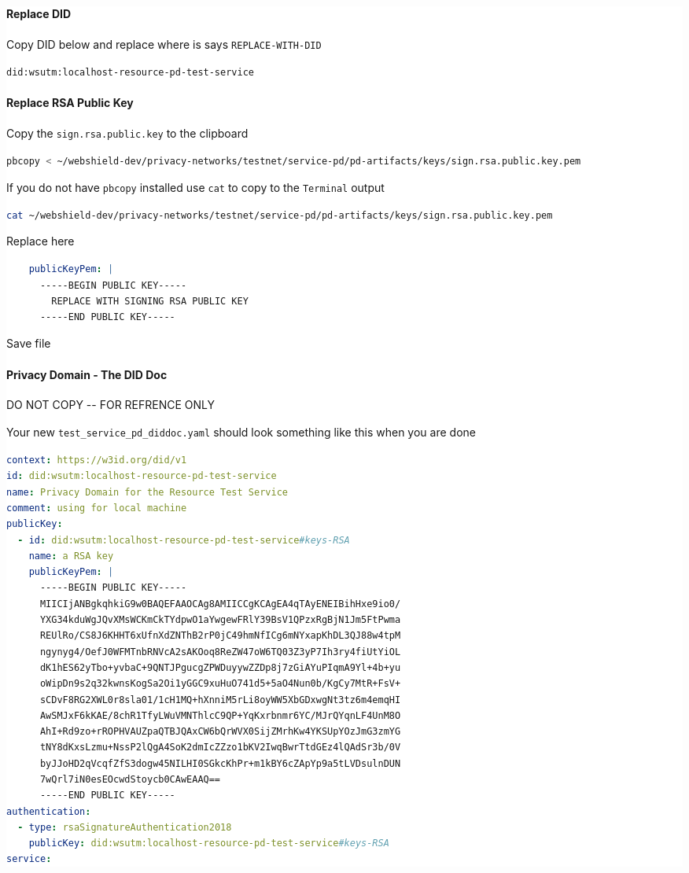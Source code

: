 #### Replace DID
Copy DID below and replace where is says `REPLACE-WITH-DID`

```bash
did:wsutm:localhost-resource-pd-test-service
```

#### Replace RSA Public Key
Copy the `sign.rsa.public.key` to the clipboard

```bash
pbcopy < ~/webshield-dev/privacy-networks/testnet/service-pd/pd-artifacts/keys/sign.rsa.public.key.pem
```

If you do not have `pbcopy` installed use `cat` to copy to the `Terminal` output

```bash
cat ~/webshield-dev/privacy-networks/testnet/service-pd/pd-artifacts/keys/sign.rsa.public.key.pem
```

Replace here

```yaml
    publicKeyPem: |
      -----BEGIN PUBLIC KEY-----
        REPLACE WITH SIGNING RSA PUBLIC KEY
      -----END PUBLIC KEY-----
```
Save file

#### Privacy Domain - The DID Doc

<div class='md-alert mb-12'>DO NOT COPY -- FOR REFRENCE ONLY</div>

Your new `test_service_pd_diddoc.yaml` should look something like this when you are done

```yaml
context: https://w3id.org/did/v1
id: did:wsutm:localhost-resource-pd-test-service
name: Privacy Domain for the Resource Test Service
comment: using for local machine
publicKey:
  - id: did:wsutm:localhost-resource-pd-test-service#keys-RSA
    name: a RSA key
    publicKeyPem: |
      -----BEGIN PUBLIC KEY-----
      MIICIjANBgkqhkiG9w0BAQEFAAOCAg8AMIICCgKCAgEA4qTAyENEIBihHxe9io0/
      YXG34kduWgJQvXMsWCKmCkTYdpwO1aYwgewFRlY39BsV1QPzxRgBjN1Jm5FtPwma
      REUlRo/CS8J6KHHT6xUfnXdZNThB2rP0jC49hmNfICg6mNYxapKhDL3QJ88w4tpM
      ngynyg4/OefJ0WFMTnbRNVcA2sAKOoq8ReZW47oW6TQ03Z3yP7Ih3ry4fiUtYiOL
      dK1hES62yTbo+yvbaC+9QNTJPgucgZPWDuyywZZDp8j7zGiAYuPIqmA9Yl+4b+yu
      oWipDn9s2q32kwnsKogSa2Oi1yGGC9xuHuO741d5+5aO4Nun0b/KgCy7MtR+FsV+
      sCDvF8RG2XWL0r8sla01/1cH1MQ+hXnniM5rLi8oyWW5XbGDxwgNt3tz6m4emqHI
      AwSMJxF6kKAE/8chR1TfyLWuVMNThlcC9QP+YqKxrbnmr6YC/MJrQYqnLF4UnM8O
      AhI+Rd9zo+rROPHVAUZpaQTBJQAxCW6bQrWVX0SijZMrhKw4YKSUpYOzJmG3zmYG
      tNY8dKxsLzmu+NssP2lQgA4SoK2dmIcZZzo1bKV2IwqBwrTtdGEz4lQAdSr3b/0V
      byJJoHD2qVcqfZfS3dogw45NILHI0SGkcKhPr+m1kBY6cZApYp9a5tLVDsulnDUN
      7wQrl7iN0esEOcwdStoycb0CAwEAAQ==
      -----END PUBLIC KEY-----
authentication:
  - type: rsaSignatureAuthentication2018
    publicKey: did:wsutm:localhost-resource-pd-test-service#keys-RSA
service:
```
